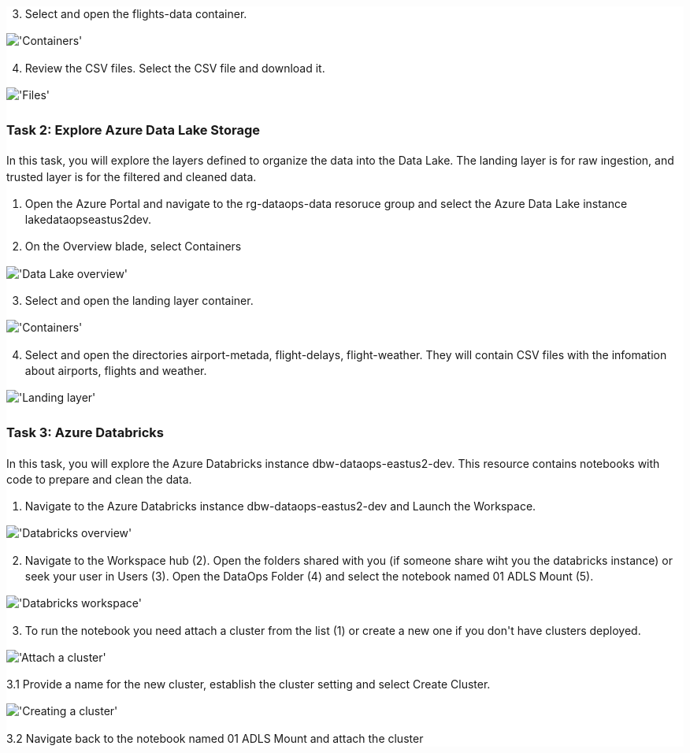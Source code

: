 3. Select and open the flights-data container.

!['Containers'](media/stgdataopseastus2dev-containers.png)

4. Review the CSV files. Select the CSV file and download it. 

!['Files'](media/stgdataopseastus2dev-airport-metadata.png)

### Task 2: Explore Azure Data Lake Storage

In this task, you will explore the layers defined to organize the data into the Data Lake. The landing layer is for raw ingestion, and trusted layer is for the filtered and cleaned data.  

1. Open the Azure Portal and navigate to the rg-dataops-data resoruce group and select the Azure Data Lake instance lakedataopseastus2dev. 

2. On the Overview blade, select Containers

!['Data Lake overview'](media/lakedataopseastus2dev-overview.png)

3. Select and open the landing layer container.

!['Containers'](media/lakedataopseastus2dev-layers.png)

4. Select and open the directories airport-metada, flight-delays, flight-weather. They will contain CSV files with the infomation about airports, flights and weather. 

!['Landing layer'](media/lakedataopseastus2dev-layer-landing.png)

### Task 3: Azure Databricks
 
In this task, you will explore the Azure Databricks instance dbw-dataops-eastus2-dev. This resource contains notebooks with code to prepare and clean the data. 

1. Navigate to the Azure Databricks instance dbw-dataops-eastus2-dev and Launch the Workspace. 

!['Databricks overview'](media/dbw-dataops-eastus2-dev-overview.png)

2. Navigate to the Workspace hub (2). Open the folders shared with you (if someone share wiht you the databricks instance) or seek your user in Users (3). Open the DataOps Folder (4) and select the notebook named 01 ADLS Mount (5).  

!['Databricks workspace'](media/dbw-dataops-eastus2-dev-ws.png)

3. To run the notebook you need attach a cluster from the list (1) or create a new one if you don't have clusters deployed. 

!['Attach a cluster'](media/notebook-01-adls-mount.png)

3.1 Provide a name for the new cluster, establish the cluster setting and select Create Cluster.

!['Creating a cluster'](media/dbw-dataops-new-cluster.png)

3.2 Navigate back to the notebook named 01 ADLS Mount and attach the cluster

